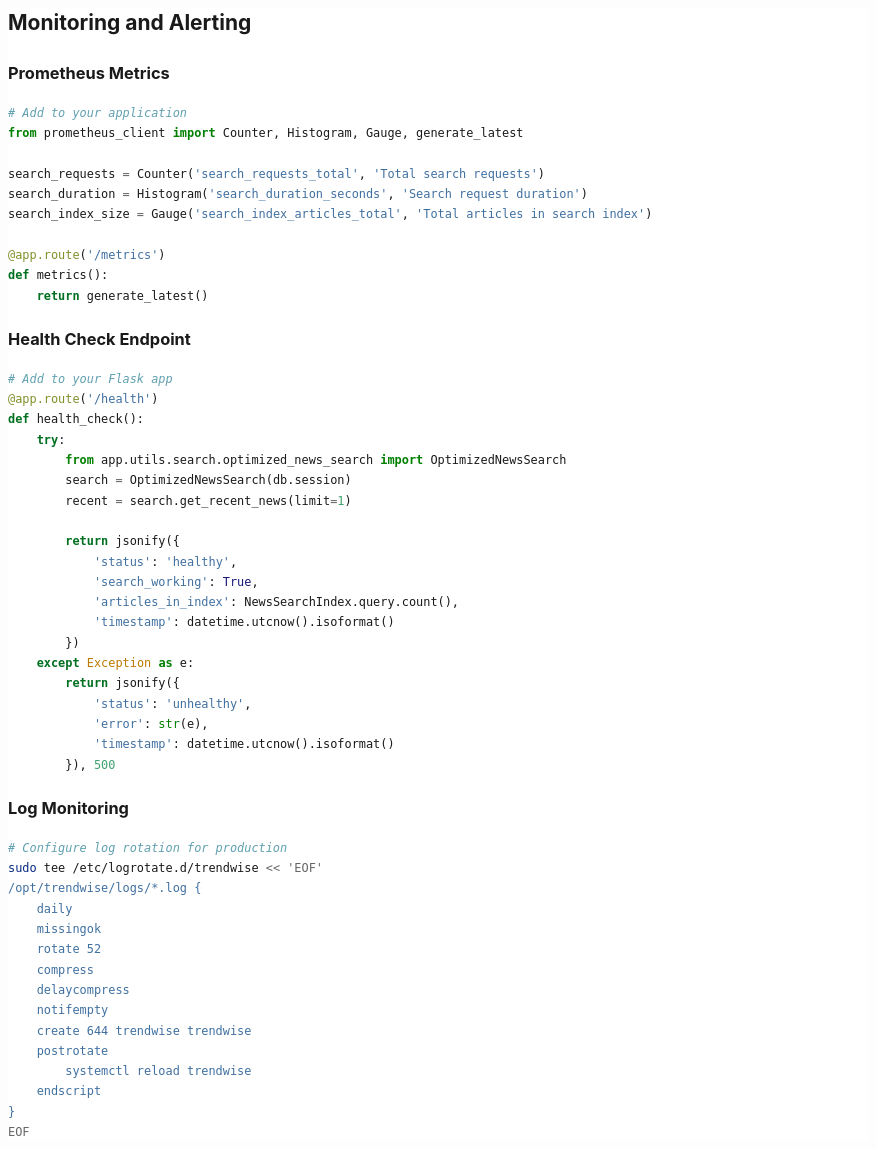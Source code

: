 ## Monitoring and Alerting

### Prometheus Metrics
```python
# Add to your application
from prometheus_client import Counter, Histogram, Gauge, generate_latest

search_requests = Counter('search_requests_total', 'Total search requests')
search_duration = Histogram('search_duration_seconds', 'Search request duration')
search_index_size = Gauge('search_index_articles_total', 'Total articles in search index')

@app.route('/metrics')
def metrics():
    return generate_latest()
```

### Health Check Endpoint
```python
# Add to your Flask app
@app.route('/health')
def health_check():
    try:
        from app.utils.search.optimized_news_search import OptimizedNewsSearch
        search = OptimizedNewsSearch(db.session)
        recent = search.get_recent_news(limit=1)
        
        return jsonify({
            'status': 'healthy',
            'search_working': True,
            'articles_in_index': NewsSearchIndex.query.count(),
            'timestamp': datetime.utcnow().isoformat()
        })
    except Exception as e:
        return jsonify({
            'status': 'unhealthy',
            'error': str(e),
            'timestamp': datetime.utcnow().isoformat()
        }), 500
```

### Log Monitoring
```bash
# Configure log rotation for production
sudo tee /etc/logrotate.d/trendwise << 'EOF'
/opt/trendwise/logs/*.log {
    daily
    missingok
    rotate 52
    compress
    delaycompress
    notifempty
    create 644 trendwise trendwise
    postrotate
        systemctl reload trendwise
    endscript
}
EOF
```
